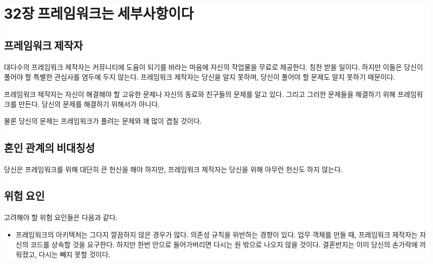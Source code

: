 
# 32장 프레임워크는 세부사항이다



## 프레임워크 제작자

대다수의 프레임워크 제작자는 커뮤니티에 도움이 되기를 바라는 마음에 자신의 작업물을 무료로 제공한다. 칭찬 받을 일이다. 하지만 이들은 당신이 풀어야 할 특별한 관심사를 염두에 두지 않는다. 프레임워크 제작자는 당신을 알지 못하며, 당신이 풀어야 할 문제도 알지 못하기 때문이다.

프레임워크 제작자는 자신이 해결해야 할 고유한 문제나 자신의 동료와 친구들의 문제를 알고 있다. 그리고 그러한 문제들을 해결하기 위해 프레임워크를 만든다. 당신의 문제를 해결하기 위해서가 아니다.

물론 당신의 문제는 프레임워크가 풀려는 문제와 꽤 많이 겹칠 것이다.



## 혼인 관계의 비대칭성

당신은 프레임워크를 위해 대단히 큰 헌신을 해야 하지만, 프레임워크 제작자는 당신을 위해 아무런 헌신도 하지 않는다.



## 위험 요인

고려해야 할 위험 요인들은 다음과 같다.

* 프레임워크의 아키텍처는 그다지 깔끔하지 않은 경우가 많다. 의존성 규칙을 위반하는 경향이 있다. 업무 객체를 만들 때, 프레임워크 제작자는 자신의 코드를 상속할 것을 요구한다. 하지만 한번 안으로 들어가버리면 다시는 원 밖으로 나오지 않을 것이다. 결혼반지는 이미 당신의 손가락에 끼워졌고, 다시는 빼지 못할 것이다.
